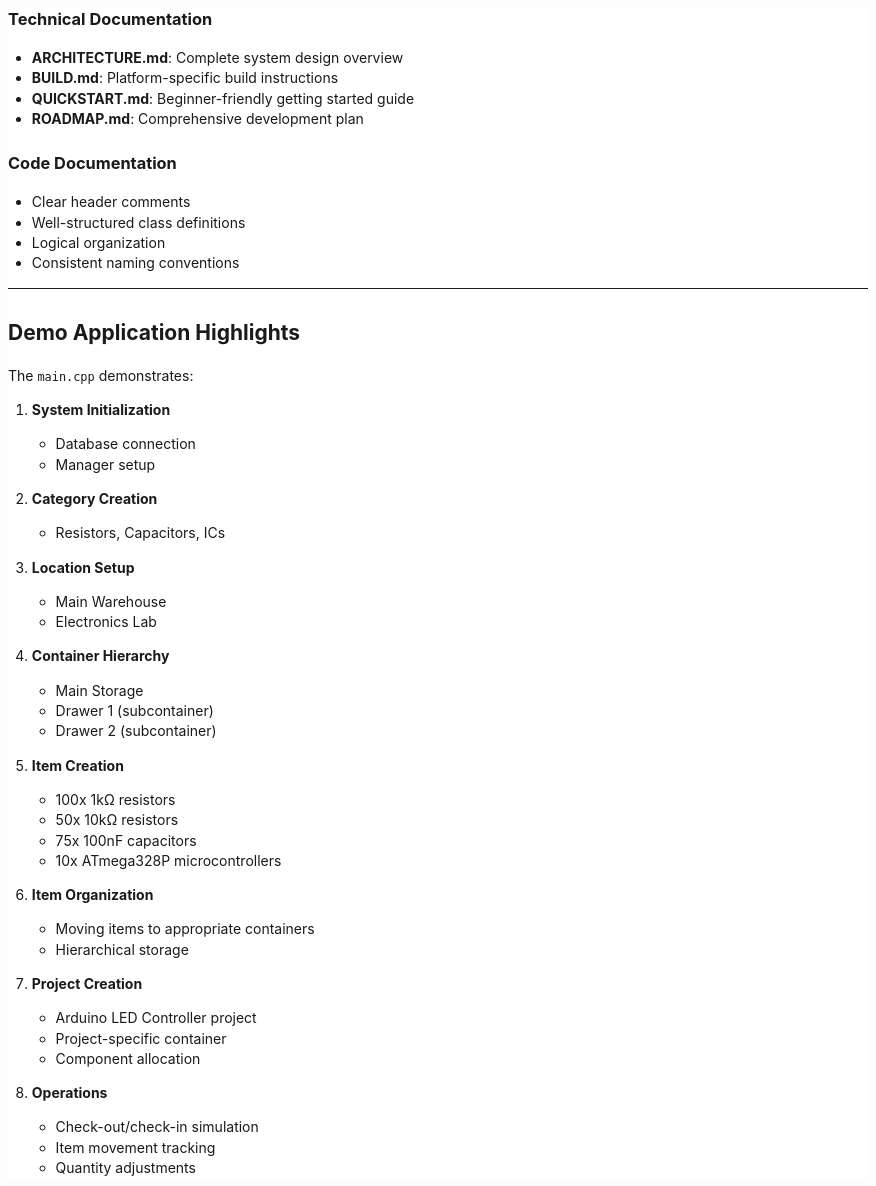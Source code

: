 ### Technical Documentation
- **ARCHITECTURE.md**: Complete system design overview
- **BUILD.md**: Platform-specific build instructions
- **QUICKSTART.md**: Beginner-friendly getting started guide
- **ROADMAP.md**: Comprehensive development plan

### Code Documentation
- Clear header comments
- Well-structured class definitions
- Logical organization
- Consistent naming conventions

---

## Demo Application Highlights

The `main.cpp` demonstrates:

1. **System Initialization**
   - Database connection
   - Manager setup

2. **Category Creation**
   - Resistors, Capacitors, ICs

3. **Location Setup**
   - Main Warehouse
   - Electronics Lab

4. **Container Hierarchy**
   - Main Storage
   - Drawer 1 (subcontainer)
   - Drawer 2 (subcontainer)

5. **Item Creation**
   - 100x 1kΩ resistors
   - 50x 10kΩ resistors
   - 75x 100nF capacitors
   - 10x ATmega328P microcontrollers

6. **Item Organization**
   - Moving items to appropriate containers
   - Hierarchical storage

7. **Project Creation**
   - Arduino LED Controller project
   - Project-specific container
   - Component allocation

8. **Operations**
   - Check-out/check-in simulation
   - Item movement tracking
   - Quantity adjustments
